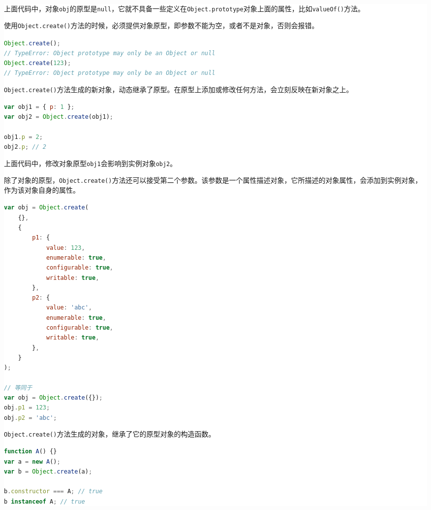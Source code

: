 上面代码中，对象`obj`的原型是`null`，它就不具备一些定义在`Object.prototype`对象上面的属性，比如`valueOf()`方法。

使用`Object.create()`方法的时候，必须提供对象原型，即参数不能为空，或者不是对象，否则会报错。

```javascript
Object.create();
// TypeError: Object prototype may only be an Object or null
Object.create(123);
// TypeError: Object prototype may only be an Object or null
```

`Object.create()`方法生成的新对象，动态继承了原型。在原型上添加或修改任何方法，会立刻反映在新对象之上。

```javascript
var obj1 = { p: 1 };
var obj2 = Object.create(obj1);

obj1.p = 2;
obj2.p; // 2
```

上面代码中，修改对象原型`obj1`会影响到实例对象`obj2`。

除了对象的原型，`Object.create()`方法还可以接受第二个参数。该参数是一个属性描述对象，它所描述的对象属性，会添加到实例对象，作为该对象自身的属性。

```javascript
var obj = Object.create(
	{},
	{
		p1: {
			value: 123,
			enumerable: true,
			configurable: true,
			writable: true,
		},
		p2: {
			value: 'abc',
			enumerable: true,
			configurable: true,
			writable: true,
		},
	}
);

// 等同于
var obj = Object.create({});
obj.p1 = 123;
obj.p2 = 'abc';
```

`Object.create()`方法生成的对象，继承了它的原型对象的构造函数。

```javascript
function A() {}
var a = new A();
var b = Object.create(a);

b.constructor === A; // true
b instanceof A; // true
```
